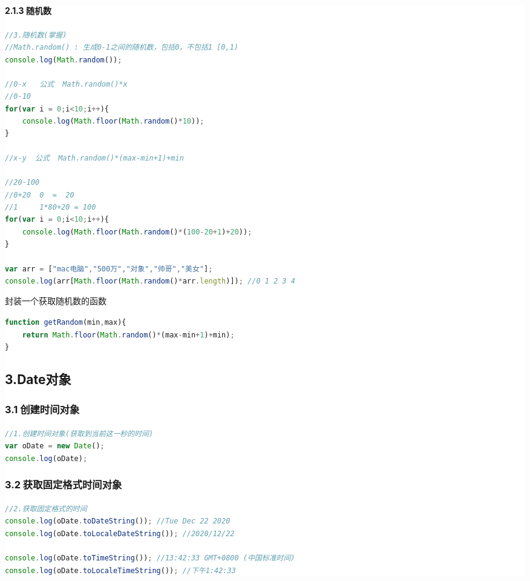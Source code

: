 #### 2.1.3 随机数

~~~js
//3.随机数(掌握)
//Math.random() : 生成0-1之间的随机数，包括0，不包括1 [0,1)
console.log(Math.random());

//0-x   公式  Math.random()*x
//0-10
for(var i = 0;i<10;i++){
    console.log(Math.floor(Math.random()*10));
}

//x-y  公式  Math.random()*(max-min+1)+min

//20-100
//0+20  0  =  20
//1     1*80+20 = 100
for(var i = 0;i<10;i++){
    console.log(Math.floor(Math.random()*(100-20+1)+20));
}

var arr = ["mac电脑","500万","对象","帅哥","美女"];
console.log(arr[Math.floor(Math.random()*arr.length)]); //0 1 2 3 4 
~~~

封装一个获取随机数的函数

~~~js
function getRandom(min,max){
    return Math.floor(Math.random()*(max-min+1)+min);
}
~~~

## 3.Date对象

### 3.1 创建时间对象

~~~js
//1.创建时间对象(获取到当前这一秒的时间)
var oDate = new Date();
console.log(oDate);
~~~

### 3.2 获取固定格式时间对象

~~~js
//2.获取固定格式的时间
console.log(oDate.toDateString()); //Tue Dec 22 2020
console.log(oDate.toLocaleDateString()); //2020/12/22

console.log(oDate.toTimeString()); //13:42:33 GMT+0800 (中国标准时间)
console.log(oDate.toLocaleTimeString()); //下午1:42:33
~~~
